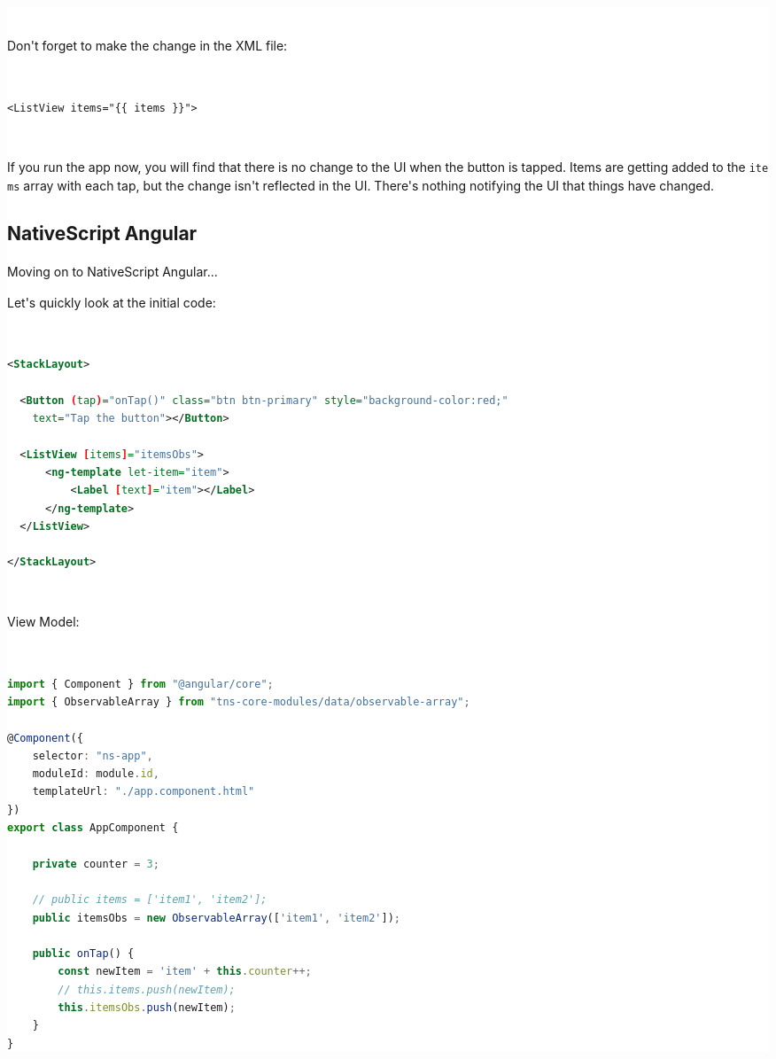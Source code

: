 <br/>

Don't forget to make the change in the XML file:

<br/>

```
<ListView items="{{ items }}">
```

<br/>

If you run the app now, you will find that there is no change to the UI when the button is tapped. Items are getting added to the `items` array with each tap, but the change isn't reflected in the UI. There's nothing notifying the UI that things have changed.

## NativeScript Angular

Moving on to NativeScript Angular...

Let's quickly look at the initial code:

 <br/>

```xml
<StackLayout>

  <Button (tap)="onTap()" class="btn btn-primary" style="background-color:red;"
    text="Tap the button"></Button>

  <ListView [items]="itemsObs">
      <ng-template let-item="item">
          <Label [text]="item"></Label>
      </ng-template>
  </ListView>

</StackLayout>
```

<br/>

View Model:

<br/>

```typescript
import { Component } from "@angular/core";
import { ObservableArray } from "tns-core-modules/data/observable-array";

@Component({
    selector: "ns-app",
    moduleId: module.id,
    templateUrl: "./app.component.html"
})
export class AppComponent {

    private counter = 3;

    // public items = ['item1', 'item2'];
    public itemsObs = new ObservableArray(['item1', 'item2']);

    public onTap() {
        const newItem = 'item' + this.counter++;
        // this.items.push(newItem);
        this.itemsObs.push(newItem);
    }
}
```
